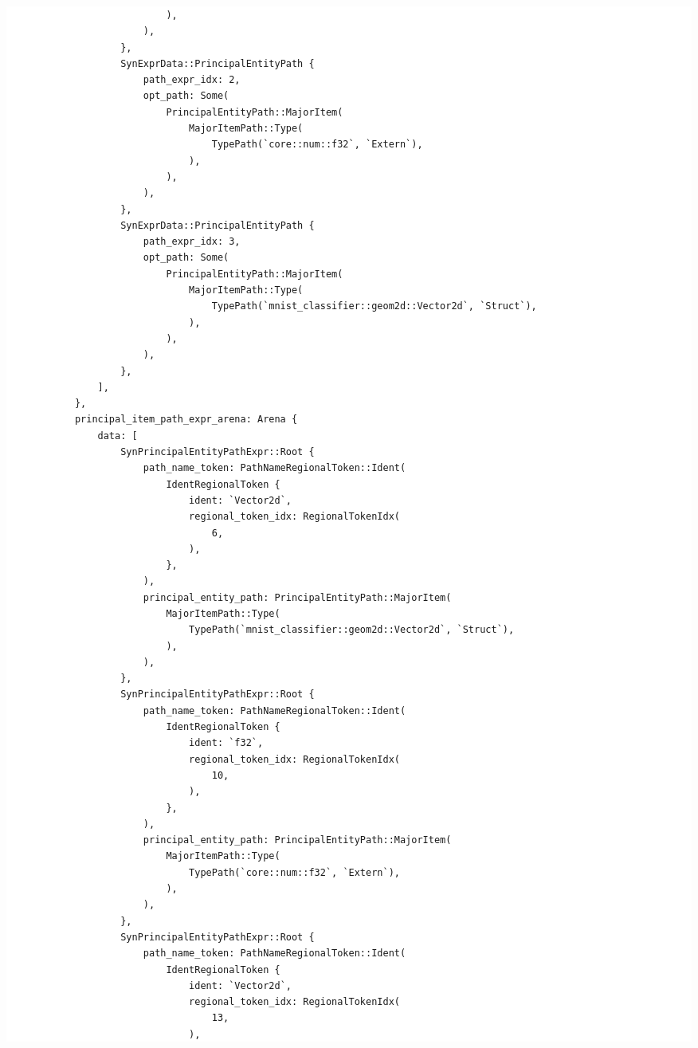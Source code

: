                                 ),
                            ),
                        },
                        SynExprData::PrincipalEntityPath {
                            path_expr_idx: 2,
                            opt_path: Some(
                                PrincipalEntityPath::MajorItem(
                                    MajorItemPath::Type(
                                        TypePath(`core::num::f32`, `Extern`),
                                    ),
                                ),
                            ),
                        },
                        SynExprData::PrincipalEntityPath {
                            path_expr_idx: 3,
                            opt_path: Some(
                                PrincipalEntityPath::MajorItem(
                                    MajorItemPath::Type(
                                        TypePath(`mnist_classifier::geom2d::Vector2d`, `Struct`),
                                    ),
                                ),
                            ),
                        },
                    ],
                },
                principal_item_path_expr_arena: Arena {
                    data: [
                        SynPrincipalEntityPathExpr::Root {
                            path_name_token: PathNameRegionalToken::Ident(
                                IdentRegionalToken {
                                    ident: `Vector2d`,
                                    regional_token_idx: RegionalTokenIdx(
                                        6,
                                    ),
                                },
                            ),
                            principal_entity_path: PrincipalEntityPath::MajorItem(
                                MajorItemPath::Type(
                                    TypePath(`mnist_classifier::geom2d::Vector2d`, `Struct`),
                                ),
                            ),
                        },
                        SynPrincipalEntityPathExpr::Root {
                            path_name_token: PathNameRegionalToken::Ident(
                                IdentRegionalToken {
                                    ident: `f32`,
                                    regional_token_idx: RegionalTokenIdx(
                                        10,
                                    ),
                                },
                            ),
                            principal_entity_path: PrincipalEntityPath::MajorItem(
                                MajorItemPath::Type(
                                    TypePath(`core::num::f32`, `Extern`),
                                ),
                            ),
                        },
                        SynPrincipalEntityPathExpr::Root {
                            path_name_token: PathNameRegionalToken::Ident(
                                IdentRegionalToken {
                                    ident: `Vector2d`,
                                    regional_token_idx: RegionalTokenIdx(
                                        13,
                                    ),